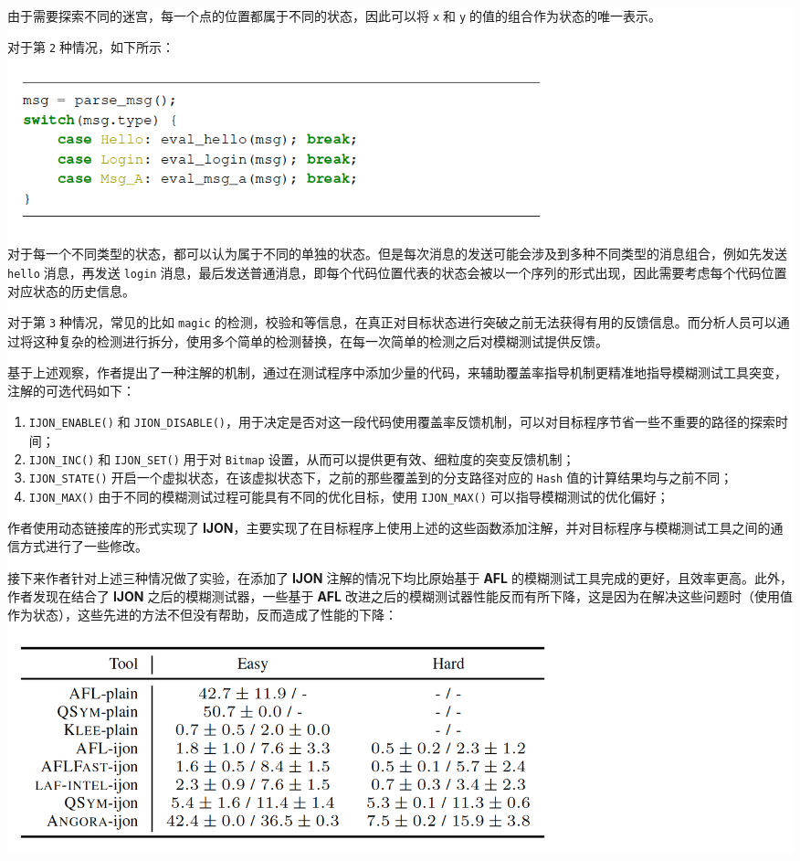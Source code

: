 由于需要探索不同的迷宫，每一个点的位置都属于不同的状态，因此可以将 `x` 和 `y` 的值的组合作为状态的唯一表示。

对于第 `2` 种情况，如下所示：

<img src="./img/ijon/message.png" width="600px">

对于每一个不同类型的状态，都可以认为属于不同的单独的状态。但是每次消息的发送可能会涉及到多种不同类型的消息组合，例如先发送 `hello` 消息，再发送 `login` 消息，最后发送普通消息，即每个代码位置代表的状态会被以一个序列的形式出现，因此需要考虑每个代码位置对应状态的历史信息。

对于第 `3` 种情况，常见的比如 `magic` 的检测，校验和等信息，在真正对目标状态进行突破之前无法获得有用的反馈信息。而分析人员可以通过将这种复杂的检测进行拆分，使用多个简单的检测替换，在每一次简单的检测之后对模糊测试提供反馈。

基于上述观察，作者提出了一种注解的机制，通过在测试程序中添加少量的代码，来辅助覆盖率指导机制更精准地指导模糊测试工具突变，注解的可选代码如下：

1. `IJON_ENABLE()` 和 `JION_DISABLE()`，用于决定是否对这一段代码使用覆盖率反馈机制，可以对目标程序节省一些不重要的路径的探索时间；
2. `IJON_INC()` 和 `IJON_SET()` 用于对 `Bitmap` 设置，从而可以提供更有效、细粒度的突变反馈机制；
3. `IJON_STATE()` 开启一个虚拟状态，在该虚拟状态下，之前的那些覆盖到的分支路径对应的 `Hash` 值的计算结果均与之前不同；
4. `IJON_MAX()` 由于不同的模糊测试过程可能具有不同的优化目标，使用 `IJON_MAX()` 可以指导模糊测试的优化偏好；

作者使用动态链接库的形式实现了 **IJON**，主要实现了在目标程序上使用上述的这些函数添加注解，并对目标程序与模糊测试工具之间的通信方式进行了一些修改。

接下来作者针对上述三种情况做了实验，在添加了 **IJON** 注解的情况下均比原始基于 **AFL** 的模糊测试工具完成的更好，且效率更高。此外，作者发现在结合了 **IJON** 之后的模糊测试器，一些基于 **AFL** 改进之后的模糊测试器性能反而有所下降，这是因为在解决这些问题时（使用值作为状态），这些先进的方法不但没有帮助，反而造成了性能的下降：

<img src="./img/ijon/compare_1.png" width="600px">
